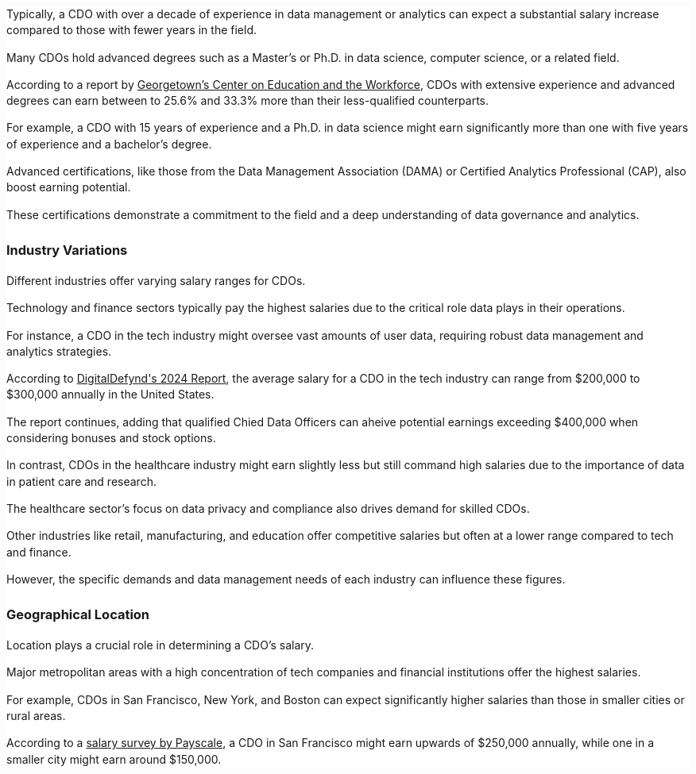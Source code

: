 Typically, a CDO with over a decade of experience in data management or analytics can expect a substantial salary increase compared to those with fewer years in the field. 

Many CDOs hold advanced degrees such as a Master’s or Ph.D. in data science, computer science, or a related field. 

According to a report by <a href="https://cew.georgetown.edu/wp-content/uploads/The-Economic-Value-of-College-Majors-Full-Report-web-FINAL.pdf" target="_blank">Georgetown’s Center on Education and the Workforce</a>, CDOs with extensive experience and advanced degrees can earn between to 25.6% and 33.3% more than their less-qualified counterparts. 

For example, a CDO with 15 years of experience and a Ph.D. in data science might earn significantly more than one with five years of experience and a bachelor’s degree. 

Advanced certifications, like those from the Data Management Association (DAMA) or Certified Analytics Professional (CAP), also boost earning potential. 

These certifications demonstrate a commitment to the field and a deep understanding of data governance and analytics.

### Industry Variations

Different industries offer varying salary ranges for CDOs. 

Technology and finance sectors typically pay the highest salaries due to the critical role data plays in their operations. 

For instance, a CDO in the tech industry might oversee vast amounts of user data, requiring robust data management and analytics strategies. 

According to <a href="https://digitaldefynd.com/IQ/chief-data-officer-cdo-salary-in-the-us-and-the-world/" target="_blank">DigitalDefynd's 2024 Report</a>, the average salary for a CDO in the tech industry can range from $200,000 to $300,000 annually in the United States. 

The report continues, adding that qualified Chied Data Officers can aheive potential earnings exceeding $400,000 when considering bonuses and stock options.

In contrast, CDOs in the healthcare industry might earn slightly less but still command high salaries due to the importance of data in patient care and research. 

The healthcare sector’s focus on data privacy and compliance also drives demand for skilled CDOs. 

Other industries like retail, manufacturing, and education offer competitive salaries but often at a lower range compared to tech and finance. 

However, the specific demands and data management needs of each industry can influence these figures.

### Geographical Location

Location plays a crucial role in determining a CDO’s salary. 

Major metropolitan areas with a high concentration of tech companies and financial institutions offer the highest salaries. 

For example, CDOs in San Francisco, New York, and Boston can expect significantly higher salaries than those in smaller cities or rural areas. 

According to a <a href="https://www.payscale.com/research/US/Job=Chief_Data_Officer/Salary" target="_blank">salary survey by Payscale</a>, a CDO in San Francisco might earn upwards of $250,000 annually, while one in a smaller city might earn around $150,000. 
